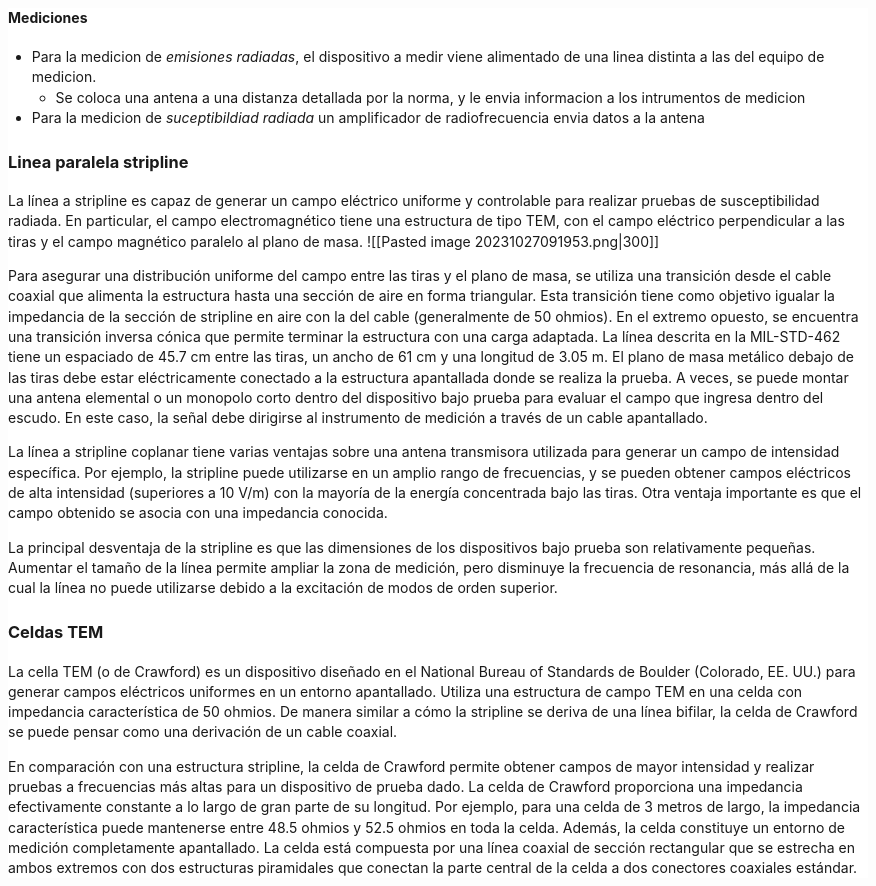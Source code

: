 #### Mediciones
- Para la medicion de *emisiones radiadas*, el dispositivo a medir viene alimentado de una linea distinta a las del equipo de medicion.
	- Se coloca una antena a una distanza detallada por la norma, y le envia informacion a los intrumentos de medicion
- Para la medicion de *suceptibildiad radiada* un amplificador de radiofrecuencia envia datos a la antena

### Linea paralela stripline
La línea a stripline es capaz de generar un campo eléctrico uniforme y controlable para realizar pruebas de susceptibilidad radiada. En particular, el campo electromagnético tiene una estructura de tipo TEM, con el campo eléctrico perpendicular a las tiras y el campo magnético paralelo al plano de masa.
![[Pasted image 20231027091953.png|300]]

Para asegurar una distribución uniforme del campo entre las tiras y el plano de masa, se utiliza una transición desde el cable coaxial que alimenta la estructura hasta una sección de aire en forma triangular. Esta transición tiene como objetivo igualar la impedancia de la sección de stripline en aire con la del cable (generalmente de 50 ohmios). En el extremo opuesto, se encuentra una transición inversa cónica que permite terminar la estructura con una carga adaptada. La línea descrita en la MIL-STD-462 tiene un espaciado de 45.7 cm entre las tiras, un ancho de 61 cm y una longitud de 3.05 m. El plano de masa metálico debajo de las tiras debe estar eléctricamente conectado a la estructura apantallada donde se realiza la prueba. A veces, se puede montar una antena elemental o un monopolo corto dentro del dispositivo bajo prueba para evaluar el campo que ingresa dentro del escudo. En este caso, la señal debe dirigirse al instrumento de medición a través de un cable apantallado.

La línea a stripline coplanar tiene varias ventajas sobre una antena transmisora utilizada para generar un campo de intensidad específica. Por ejemplo, la stripline puede utilizarse en un amplio rango de frecuencias, y se pueden obtener campos eléctricos de alta intensidad (superiores a 10 V/m) con la mayoría de la energía concentrada bajo las tiras. Otra ventaja importante es que el campo obtenido se asocia con una impedancia conocida.

La principal desventaja de la stripline es que las dimensiones de los dispositivos bajo prueba son relativamente pequeñas. Aumentar el tamaño de la línea permite ampliar la zona de medición, pero disminuye la frecuencia de resonancia, más allá de la cual la línea no puede utilizarse debido a la excitación de modos de orden superior.


### Celdas TEM
La cella TEM (o de Crawford) es un dispositivo diseñado en el National Bureau of Standards de Boulder (Colorado, EE. UU.) para generar campos eléctricos uniformes en un entorno apantallado. Utiliza una estructura de campo TEM en una celda con impedancia característica de 50 ohmios. De manera similar a cómo la stripline se deriva de una línea bifilar, la celda de Crawford se puede pensar como una derivación de un cable coaxial.

En comparación con una estructura stripline, la celda de Crawford permite obtener campos de mayor intensidad y realizar pruebas a frecuencias más altas para un dispositivo de prueba dado. La celda de Crawford proporciona una impedancia efectivamente constante a lo largo de gran parte de su longitud. Por ejemplo, para una celda de 3 metros de largo, la impedancia característica puede mantenerse entre 48.5 ohmios y 52.5 ohmios en toda la celda. Además, la celda constituye un entorno de medición completamente apantallado. La celda está compuesta por una línea coaxial de sección rectangular que se estrecha en ambos extremos con dos estructuras piramidales que conectan la parte central de la celda a dos conectores coaxiales estándar.

